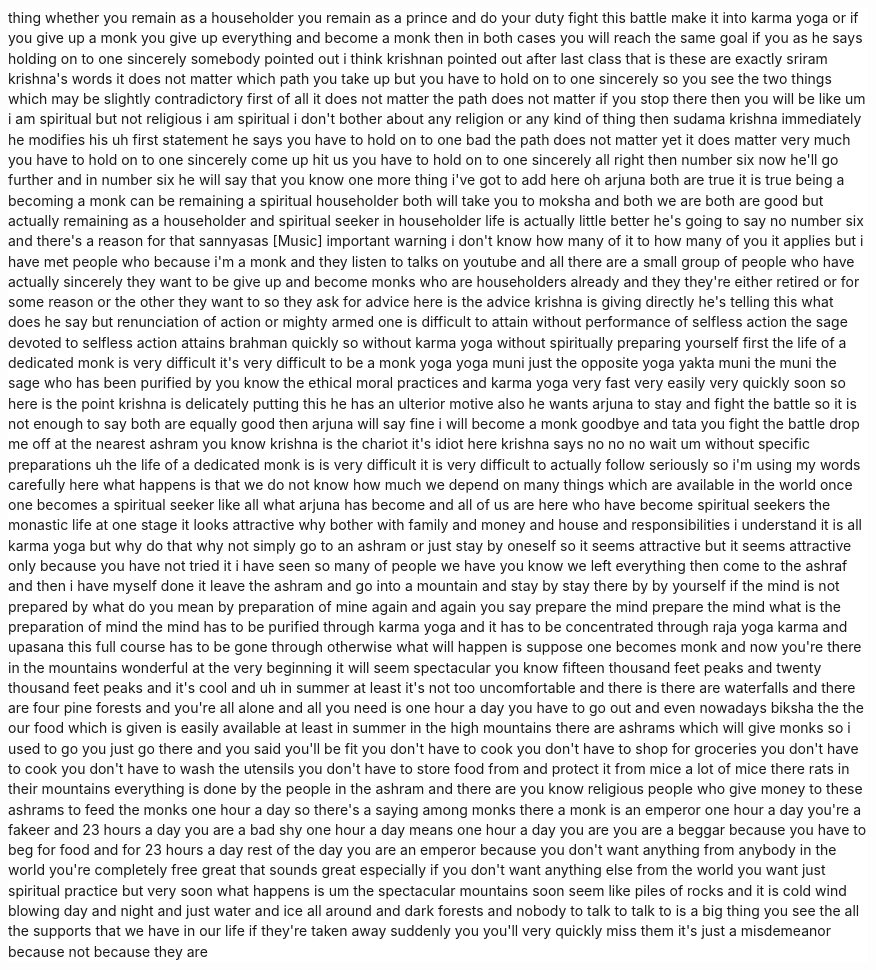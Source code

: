 thing whether you remain as a householder you remain as a prince and do your duty fight this battle make it into karma yoga or if you give up a monk you give up everything and become a monk then in both cases you will reach the same goal if you as he says holding on to one sincerely somebody pointed out i think krishnan pointed out after last class that is these are exactly sriram krishna's words it does not matter which path you take up but you have to hold on to one sincerely so you see the two things which may be slightly contradictory first of all it does not matter the path does not matter if you stop there then you will be like um i am spiritual but not religious i am spiritual i don't bother about any religion or any kind of thing then sudama krishna immediately he modifies his uh first statement he says you have to hold on to one bad the path does not matter yet it does matter very much you have to hold on to one sincerely come up hit us you have to hold on to one sincerely all right then number six now he'll go further and in number six he will say that you know one more thing i've got to add here oh arjuna both are true it is true being a becoming a monk can be remaining a spiritual householder both will take you to moksha and both we are both are good but actually remaining as a householder and spiritual seeker in householder life is actually little better he's going to say no number six and there's a reason for that sannyasas [Music] important warning i don't know how many of it to how many of you it applies but i have met people who because i'm a monk and they listen to talks on youtube and all there are a small group of people who have actually sincerely they want to be give up and become monks who are householders already and they they're either retired or for some reason or the other they want to so they ask for advice here is the advice krishna is giving directly he's telling this what does he say but renunciation of action or mighty armed one is difficult to attain without performance of selfless action the sage devoted to selfless action attains brahman quickly so without karma yoga without spiritually preparing yourself first the life of a dedicated monk is very difficult it's very difficult to be a monk yoga yoga muni just the opposite yoga yakta muni the muni the sage who has been purified by you know the ethical moral practices and karma yoga very fast very easily very quickly soon so here is the point krishna is delicately putting this he has an ulterior motive also he wants arjuna to stay and fight the battle so it is not enough to say both are equally good then arjuna will say fine i will become a monk goodbye and tata you fight the battle drop me off at the nearest ashram you know krishna is the chariot it's idiot here krishna says no no no wait um without specific preparations uh the life of a dedicated monk is is very difficult it is very difficult to actually follow seriously so i'm using my words carefully here what happens is that we do not know how much we depend on many things which are available in the world once one becomes a spiritual seeker like all what arjuna has become and all of us are here who have become spiritual seekers the monastic life at one stage it looks attractive why bother with family and money and house and responsibilities i understand it is all karma yoga but why do that why not simply go to an ashram or just stay by oneself so it seems attractive but it seems attractive only because you have not tried it i have seen so many of people we have you know we left everything then come to the ashraf and then i have myself done it leave the ashram and go into a mountain and stay by stay there by by yourself if the mind is not prepared by what do you mean by preparation of mine again and again you say prepare the mind prepare the mind what is the preparation of mind the mind has to be purified through karma yoga and it has to be concentrated through raja yoga karma and upasana this full course has to be gone through otherwise what will happen is suppose one becomes monk and now you're there in the mountains wonderful at the very beginning it will seem spectacular you know fifteen thousand feet peaks and twenty thousand feet peaks and it's cool and uh in summer at least it's not too uncomfortable and there is there are waterfalls and there are four pine forests and you're all alone and all you need is one hour a day you have to go out and even nowadays biksha the the our food which is given is easily available at least in summer in the high mountains there are ashrams which will give monks so i used to go you just go there and you said you'll be fit you don't have to cook you don't have to shop for groceries you don't have to cook you don't have to wash the utensils you don't have to store food from and protect it from mice a lot of mice there rats in their mountains everything is done by the people in the ashram and there are you know religious people who give money to these ashrams to feed the monks one hour a day so there's a saying among monks there a monk is an emperor one hour a day you're a fakeer and 23 hours a day you are a bad shy one hour a day means one hour a day you are you are a beggar because you have to beg for food and for 23 hours a day rest of the day you are an emperor because you don't want anything from anybody in the world you're completely free great that sounds great especially if you don't want anything else from the world you want just spiritual practice but very soon what happens is um the spectacular mountains soon seem like piles of rocks and it is cold wind blowing day and night and just water and ice all around and dark forests and nobody to talk to talk to is a big thing you see the all the supports that we have in our life if they're taken away suddenly you you'll very quickly miss them it's just a misdemeanor because not because they are